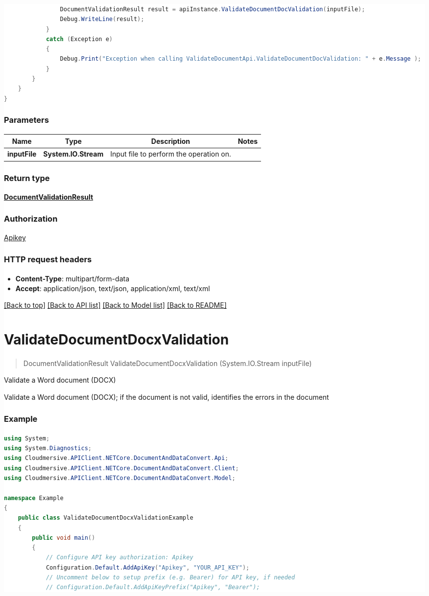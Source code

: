 ```csharp
                DocumentValidationResult result = apiInstance.ValidateDocumentDocValidation(inputFile);
                Debug.WriteLine(result);
            }
            catch (Exception e)
            {
                Debug.Print("Exception when calling ValidateDocumentApi.ValidateDocumentDocValidation: " + e.Message );
            }
        }
    }
}
```

### Parameters

Name | Type | Description  | Notes
------------- | ------------- | ------------- | -------------
 **inputFile** | **System.IO.Stream**| Input file to perform the operation on. | 

### Return type

[**DocumentValidationResult**](DocumentValidationResult.md)

### Authorization

[Apikey](../README.md#Apikey)

### HTTP request headers

 - **Content-Type**: multipart/form-data
 - **Accept**: application/json, text/json, application/xml, text/xml

[[Back to top]](#) [[Back to API list]](../README.md#documentation-for-api-endpoints) [[Back to Model list]](../README.md#documentation-for-models) [[Back to README]](../README.md)

<a name="validatedocumentdocxvalidation"></a>
# **ValidateDocumentDocxValidation**
> DocumentValidationResult ValidateDocumentDocxValidation (System.IO.Stream inputFile)

Validate a Word document (DOCX)

Validate a Word document (DOCX); if the document is not valid, identifies the errors in the document

### Example
```csharp
using System;
using System.Diagnostics;
using Cloudmersive.APIClient.NETCore.DocumentAndDataConvert.Api;
using Cloudmersive.APIClient.NETCore.DocumentAndDataConvert.Client;
using Cloudmersive.APIClient.NETCore.DocumentAndDataConvert.Model;

namespace Example
{
    public class ValidateDocumentDocxValidationExample
    {
        public void main()
        {
            // Configure API key authorization: Apikey
            Configuration.Default.AddApiKey("Apikey", "YOUR_API_KEY");
            // Uncomment below to setup prefix (e.g. Bearer) for API key, if needed
            // Configuration.Default.AddApiKeyPrefix("Apikey", "Bearer");

```